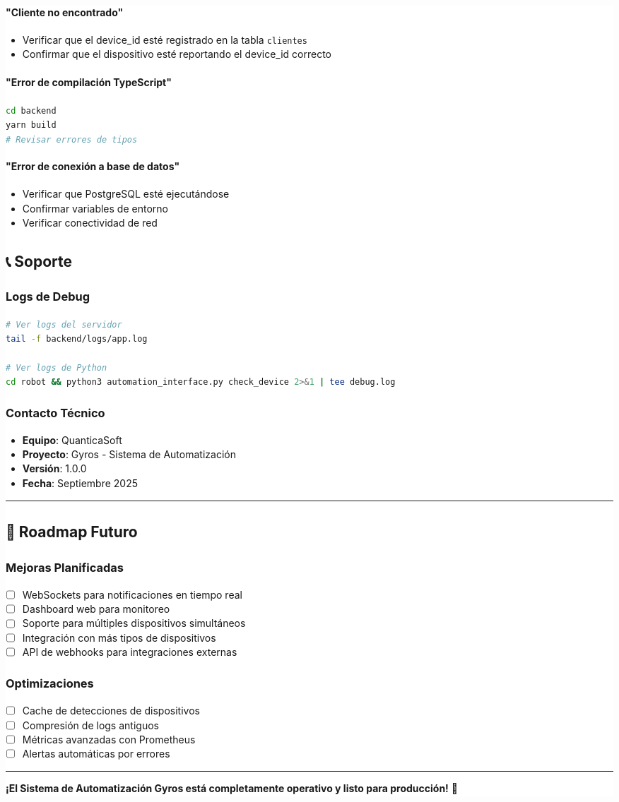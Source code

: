 #### "Cliente no encontrado"
- Verificar que el device_id esté registrado en la tabla `clientes`
- Confirmar que el dispositivo esté reportando el device_id correcto

#### "Error de compilación TypeScript"
```bash
cd backend
yarn build
# Revisar errores de tipos
```

#### "Error de conexión a base de datos"
- Verificar que PostgreSQL esté ejecutándose
- Confirmar variables de entorno
- Verificar conectividad de red

## 📞 Soporte

### Logs de Debug
```bash
# Ver logs del servidor
tail -f backend/logs/app.log

# Ver logs de Python
cd robot && python3 automation_interface.py check_device 2>&1 | tee debug.log
```

### Contacto Técnico
- **Equipo**: QuanticaSoft
- **Proyecto**: Gyros - Sistema de Automatización
- **Versión**: 1.0.0
- **Fecha**: Septiembre 2025

---

## 🎯 Roadmap Futuro

### Mejoras Planificadas
- [ ] WebSockets para notificaciones en tiempo real
- [ ] Dashboard web para monitoreo
- [ ] Soporte para múltiples dispositivos simultáneos
- [ ] Integración con más tipos de dispositivos
- [ ] API de webhooks para integraciones externas

### Optimizaciones
- [ ] Cache de detecciones de dispositivos
- [ ] Compresión de logs antiguos
- [ ] Métricas avanzadas con Prometheus
- [ ] Alertas automáticas por errores

---

**¡El Sistema de Automatización Gyros está completamente operativo y listo para producción!** 🚀
